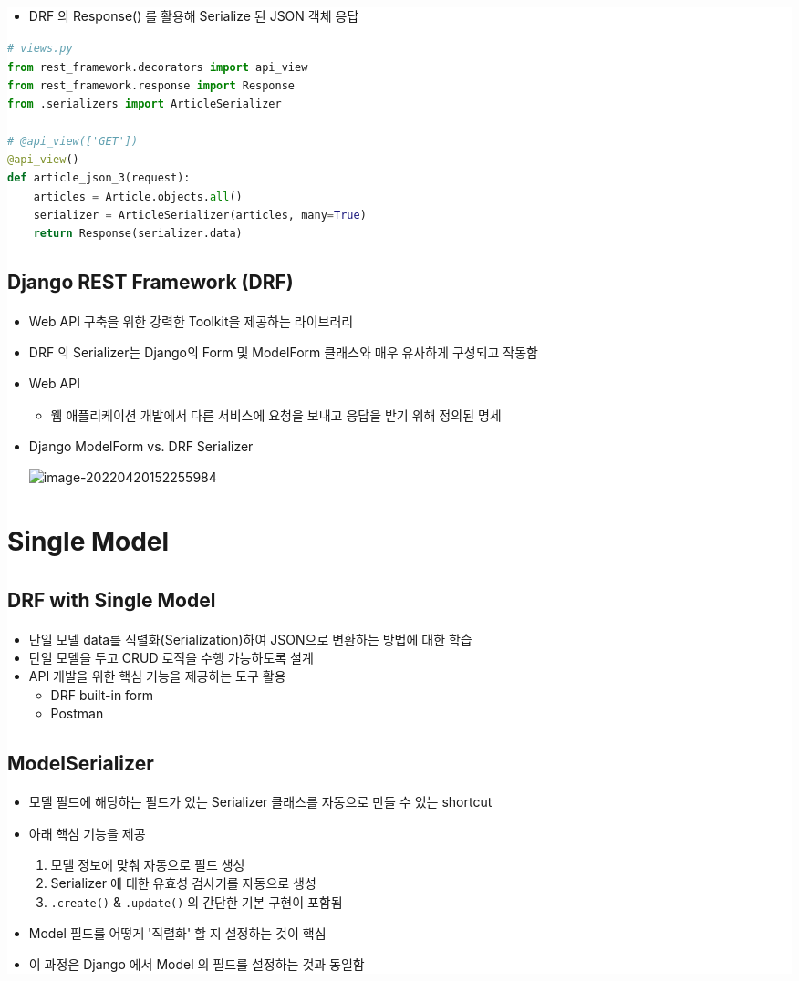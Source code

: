 * DRF 의 Response() 를 활용해 Serialize 된 JSON 객체 응답

```python
# views.py
from rest_framework.decorators import api_view
from rest_framework.response import Response
from .serializers import ArticleSerializer

# @api_view(['GET'])
@api_view()
def article_json_3(request):
    articles = Article.objects.all()
    serializer = ArticleSerializer(articles, many=True)
    return Response(serializer.data)
```



## Django REST Framework (DRF)

* Web API 구축을 위한 강력한 Toolkit을 제공하는 라이브러리

* DRF 의 Serializer는 Django의 Form 및 ModelForm 클래스와 매우 유사하게 구성되고 작동함

* Web API

  * 웹 애플리케이션 개발에서 다른 서비스에 요청을 보내고 응답을 받기 위해 정의된 명세

* Django ModelForm vs. DRF Serializer

  ![image-20220420152255984](image-20220420152255984.png)



# Single Model

## DRF with Single Model

* 단일 모델 data를 직렬화(Serialization)하여 JSON으로 변환하는 방법에 대한 학습
* 단일 모델을 두고 CRUD 로직을 수행 가능하도록 설계
* API 개발을 위한 핵심 기능을 제공하는 도구 활용
  * DRF built-in form
  * Postman

## ModelSerializer

* 모델 필드에 해당하는 필드가 있는 Serializer 클래스를 자동으로 만들 수 있는 shortcut
* 아래 핵심 기능을 제공
  1. 모델 정보에 맞춰 자동으로 필드 생성
  2. Serializer 에 대한 유효성 검사기를 자동으로 생성
  3. `.create()` & `.update()` 의 간단한 기본 구현이 포함됨

* Model 필드를 어떻게 '직렬화' 할 지 설정하는 것이 핵심
* 이 과정은 Django 에서 Model 의 필드를 설정하는 것과 동일함
